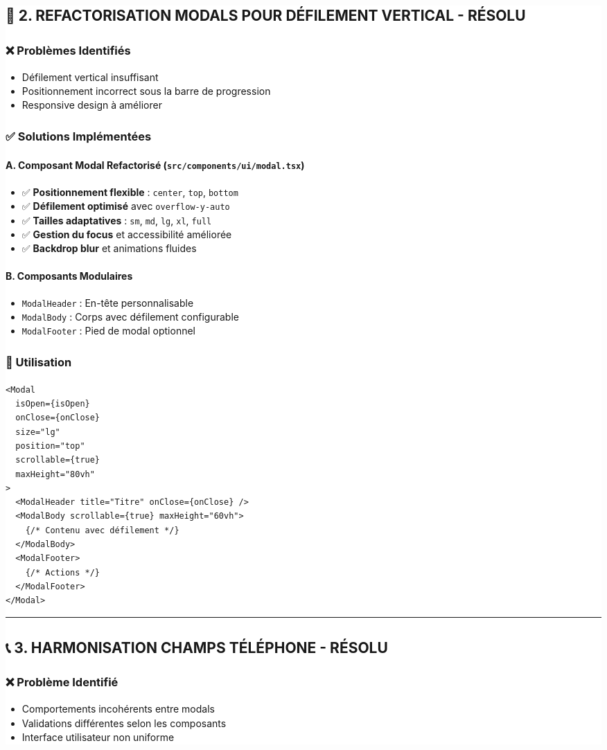 
## 📱 2. REFACTORISATION MODALS POUR DÉFILEMENT VERTICAL - RÉSOLU

### ❌ Problèmes Identifiés
- Défilement vertical insuffisant
- Positionnement incorrect sous la barre de progression
- Responsive design à améliorer

### ✅ Solutions Implémentées

#### A. Composant Modal Refactorisé (`src/components/ui/modal.tsx`)
- ✅ **Positionnement flexible** : `center`, `top`, `bottom`
- ✅ **Défilement optimisé** avec `overflow-y-auto`
- ✅ **Tailles adaptatives** : `sm`, `md`, `lg`, `xl`, `full`
- ✅ **Gestion du focus** et accessibilité améliorée
- ✅ **Backdrop blur** et animations fluides

#### B. Composants Modulaires
- `ModalHeader` : En-tête personnalisable
- `ModalBody` : Corps avec défilement configurable
- `ModalFooter` : Pied de modal optionnel

### 🎯 Utilisation
```tsx
<Modal
  isOpen={isOpen}
  onClose={onClose}
  size="lg"
  position="top"
  scrollable={true}
  maxHeight="80vh"
>
  <ModalHeader title="Titre" onClose={onClose} />
  <ModalBody scrollable={true} maxHeight="60vh">
    {/* Contenu avec défilement */}
  </ModalBody>
  <ModalFooter>
    {/* Actions */}
  </ModalFooter>
</Modal>
```

---

## 📞 3. HARMONISATION CHAMPS TÉLÉPHONE - RÉSOLU

### ❌ Problème Identifié
- Comportements incohérents entre modals
- Validations différentes selon les composants
- Interface utilisateur non uniforme
